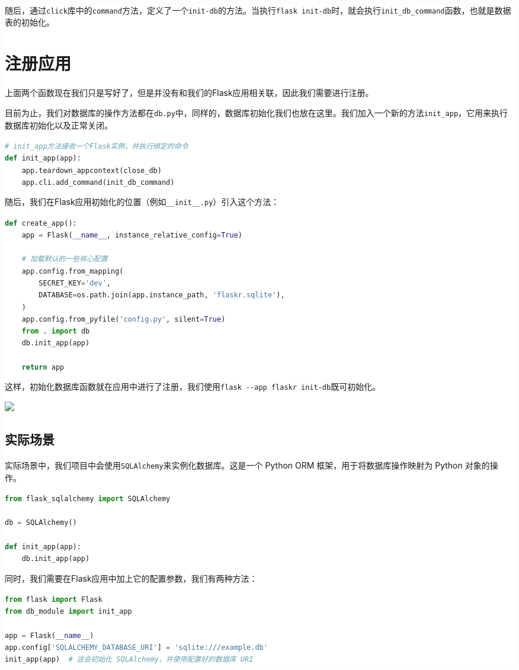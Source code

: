 随后，通过`click`库中的`command`方法，定义了一个`init-db`的方法。当执行`flask init-db`时，就会执行`init_db_command`函数，也就是数据表的初始化。

# 注册应用

上面两个函数现在我们只是写好了，但是并没有和我们的Flask应用相关联，因此我们需要进行注册。

目前为止，我们对数据库的操作方法都在`db.py`中，同样的，数据库初始化我们也放在这里。我们加入一个新的方法`init_app`，它用来执行数据库初始化以及正常关闭。

```python
# init_app方法接收一个Flask实例，并执行绑定的命令
def init_app(app):
    app.teardown_appcontext(close_db)
    app.cli.add_command(init_db_command)
```

随后，我们在Flask应用初始化的位置（例如`__init__.py`）引入这个方法：

```python
def create_app():
    app = Flask(__name__, instance_relative_config=True)
    
    # 加载默认的一些核心配置
    app.config.from_mapping(
        SECRET_KEY='dev',
        DATABASE=os.path.join(app.instance_path, 'flaskr.sqlite'),
    )
    app.config.from_pyfile('config.py', silent=True)
    from . import db
    db.init_app(app)

    return app
```

这样，初始化数据库函数就在应用中进行了注册，我们使用`flask --app flaskr init-db`既可初始化。

![](https://images.zerolovesea.top/blog/240601-1.png)

## 实际场景

实际场景中，我们项目中会使用`SQLAlchemy`来实例化数据库。这是一个 Python ORM 框架，用于将数据库操作映射为 Python 对象的操作。

```python
from flask_sqlalchemy import SQLAlchemy

db = SQLAlchemy()

def init_app(app):
    db.init_app(app)
```

同时，我们需要在Flask应用中加上它的配置参数，我们有两种方法：

```python
from flask import Flask
from db_module import init_app  

app = Flask(__name__)
app.config['SQLALCHEMY_DATABASE_URI'] = 'sqlite:///example.db'
init_app(app)  # 这会初始化 SQLAlchemy，并使用配置好的数据库 URI
```
